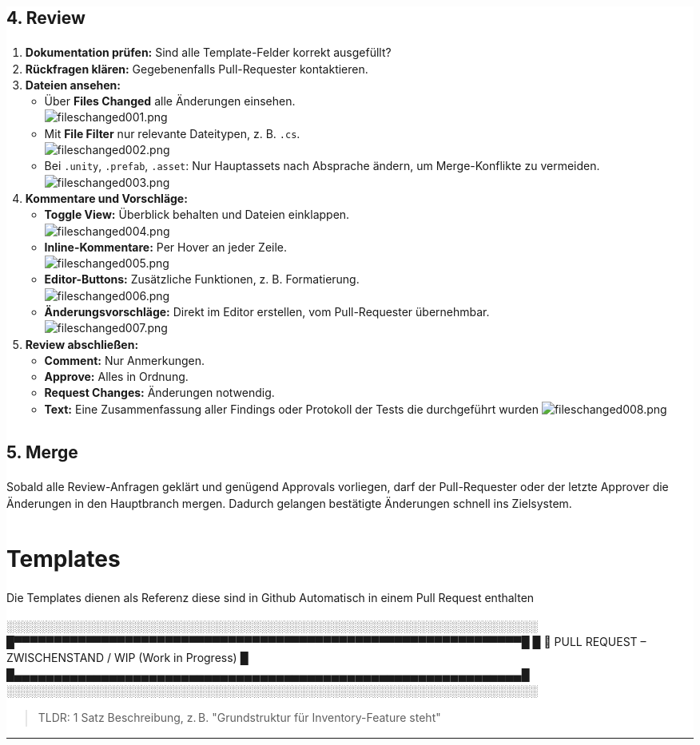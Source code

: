 ## 4. Review

1. **Dokumentation prüfen:** Sind alle Template-Felder korrekt ausgefüllt?  
2. **Rückfragen klären:** Gegebenenfalls Pull-Requester kontaktieren.  
3. **Dateien ansehen:**  
   - Über **Files Changed** alle Änderungen einsehen.  
     ![fileschanged001.png](fileschanged001.png)  
   - Mit **File Filter** nur relevante Dateitypen, z. B. `.cs`.  
     ![fileschanged002.png](fileschanged002.png)  
   - Bei `.unity`, `.prefab`, `.asset`: Nur Hauptassets nach Absprache ändern, um Merge-Konflikte zu vermeiden.  
     ![fileschanged003.png](fileschanged003.png)  
4. **Kommentare und Vorschläge:**  
   - **Toggle View:** Überblick behalten und Dateien einklappen.  
     ![fileschanged004.png](fileschanged004.png)  
   - **Inline-Kommentare:** Per Hover an jeder Zeile.  
     ![fileschanged005.png](fileschanged005.png)  
   - **Editor-Buttons:** Zusätzliche Funktionen, z. B. Formatierung.  
     ![fileschanged006.png](fileschanged006.png)  
   - **Änderungsvorschläge:** Direkt im Editor erstellen, vom Pull-Requester übernehmbar.  
     ![fileschanged007.png](fileschanged007.png)  
5. **Review abschließen:**  
   - **Comment:** Nur Anmerkungen.  
   - **Approve:** Alles in Ordnung.  
   - **Request Changes:** Änderungen notwendig.  
   - **Text:** Eine Zusammenfassung aller Findings oder Protokoll der Tests die durchgeführt wurden
     ![fileschanged008.png](fileschanged008.png)

## 5. Merge

Sobald alle Review-Anfragen geklärt und genügend Approvals vorliegen, darf der Pull-Requester oder der letzte Approver die Änderungen in den Hauptbranch mergen. Dadurch gelangen bestätigte Änderungen schnell ins Zielsystem.


# Templates

Die Templates dienen als Referenz diese sind in Github Automatisch in einem Pull Request enthalten

░░░░░░░░░░░░░░░░░░░░░░░░░░░░░░░░░░░░░░░░░░░░░░░░░░░░░░░░░░░░░░░░░░░
█▀▀▀▀▀▀▀▀▀▀▀▀▀▀▀▀▀▀▀▀▀▀▀▀▀▀▀▀▀▀▀▀▀▀▀▀▀▀▀▀▀▀▀▀▀▀▀▀▀▀▀▀▀▀▀▀▀▀▀▀▀▀▀▀█
█ 🔄 PULL REQUEST – ZWISCHENSTAND / WIP (Work in Progress) █
█▄▄▄▄▄▄▄▄▄▄▄▄▄▄▄▄▄▄▄▄▄▄▄▄▄▄▄▄▄▄▄▄▄▄▄▄▄▄▄▄▄▄▄▄▄▄▄▄▄▄▄▄▄▄▄▄▄▄▄▄▄▄▄▄█
░░░░░░░░░░░░░░░░░░░░░░░░░░░░░░░░░░░░░░░░░░░░░░░░░░░░░░░░░░░░░░░░░░░

> TLDR: 1 Satz Beschreibung, z. B. "Grundstruktur für Inventory-Feature steht"

---